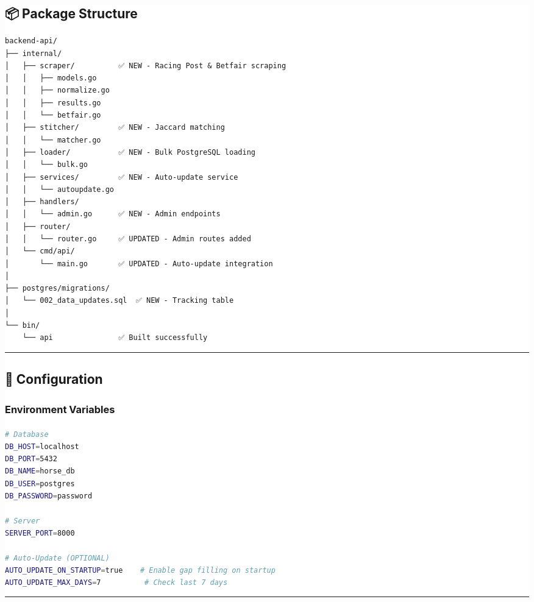 
## 📦 Package Structure

```
backend-api/
├── internal/
│   ├── scraper/          ✅ NEW - Racing Post & Betfair scraping
│   │   ├── models.go
│   │   ├── normalize.go
│   │   ├── results.go
│   │   └── betfair.go
│   ├── stitcher/         ✅ NEW - Jaccard matching
│   │   └── matcher.go
│   ├── loader/           ✅ NEW - Bulk PostgreSQL loading
│   │   └── bulk.go
│   ├── services/         ✅ NEW - Auto-update service
│   │   └── autoupdate.go
│   ├── handlers/
│   │   └── admin.go      ✅ NEW - Admin endpoints
│   ├── router/
│   │   └── router.go     ✅ UPDATED - Admin routes added
│   └── cmd/api/
│       └── main.go       ✅ UPDATED - Auto-update integration
│
├── postgres/migrations/
│   └── 002_data_updates.sql  ✅ NEW - Tracking table
│
└── bin/
    └── api               ✅ Built successfully
```

---

## 🔧 Configuration

### Environment Variables

```bash
# Database
DB_HOST=localhost
DB_PORT=5432
DB_NAME=horse_db
DB_USER=postgres
DB_PASSWORD=password

# Server
SERVER_PORT=8000

# Auto-Update (OPTIONAL)
AUTO_UPDATE_ON_STARTUP=true    # Enable gap filling on startup
AUTO_UPDATE_MAX_DAYS=7          # Check last 7 days
```

---